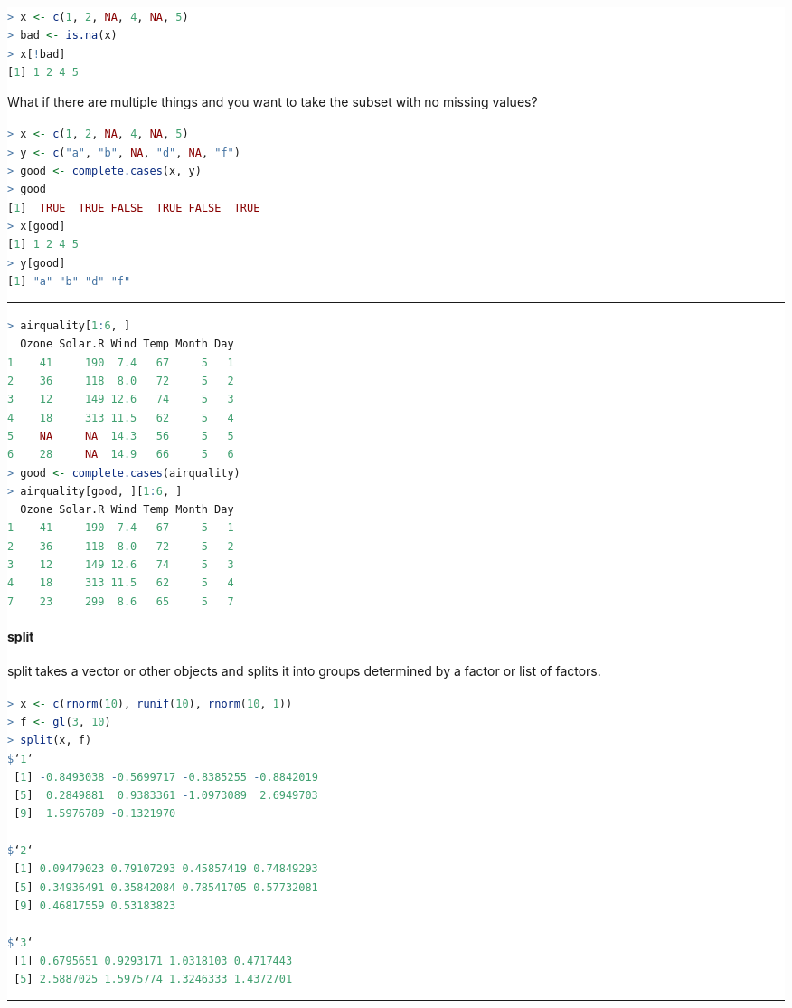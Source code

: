 ```r
> x <- c(1, 2, NA, 4, NA, 5)
> bad <- is.na(x)
> x[!bad]
[1] 1 2 4 5
```

What if there are multiple things and you want to take the subset with no missing values?

```r
> x <- c(1, 2, NA, 4, NA, 5)
> y <- c("a", "b", NA, "d", NA, "f")
> good <- complete.cases(x, y)
> good
[1]  TRUE  TRUE FALSE  TRUE FALSE  TRUE
> x[good]
[1] 1 2 4 5
> y[good]
[1] "a" "b" "d" "f"
```

---

```r
> airquality[1:6, ]
  Ozone Solar.R Wind Temp Month Day
1    41     190  7.4   67     5   1
2    36     118  8.0   72     5   2
3    12     149 12.6   74     5   3
4    18     313 11.5   62     5   4
5    NA     NA  14.3   56     5   5
6    28     NA  14.9   66     5   6
> good <- complete.cases(airquality)
> airquality[good, ][1:6, ]
  Ozone Solar.R Wind Temp Month Day
1    41     190  7.4   67     5   1
2    36     118  8.0   72     5   2
3    12     149 12.6   74     5   3
4    18     313 11.5   62     5   4
7    23     299  8.6   65     5   7
```

#### split
split takes a vector or other objects and splits it into groups determined by a factor or list of
factors.

```r
> x <- c(rnorm(10), runif(10), rnorm(10, 1))
> f <- gl(3, 10)
> split(x, f)
$‘1‘
 [1] -0.8493038 -0.5699717 -0.8385255 -0.8842019
 [5]  0.2849881  0.9383361 -1.0973089  2.6949703
 [9]  1.5976789 -0.1321970
 
$‘2‘
 [1] 0.09479023 0.79107293 0.45857419 0.74849293
 [5] 0.34936491 0.35842084 0.78541705 0.57732081
 [9] 0.46817559 0.53183823
 
$‘3‘
 [1] 0.6795651 0.9293171 1.0318103 0.4717443
 [5] 2.5887025 1.5975774 1.3246333 1.4372701
```

---